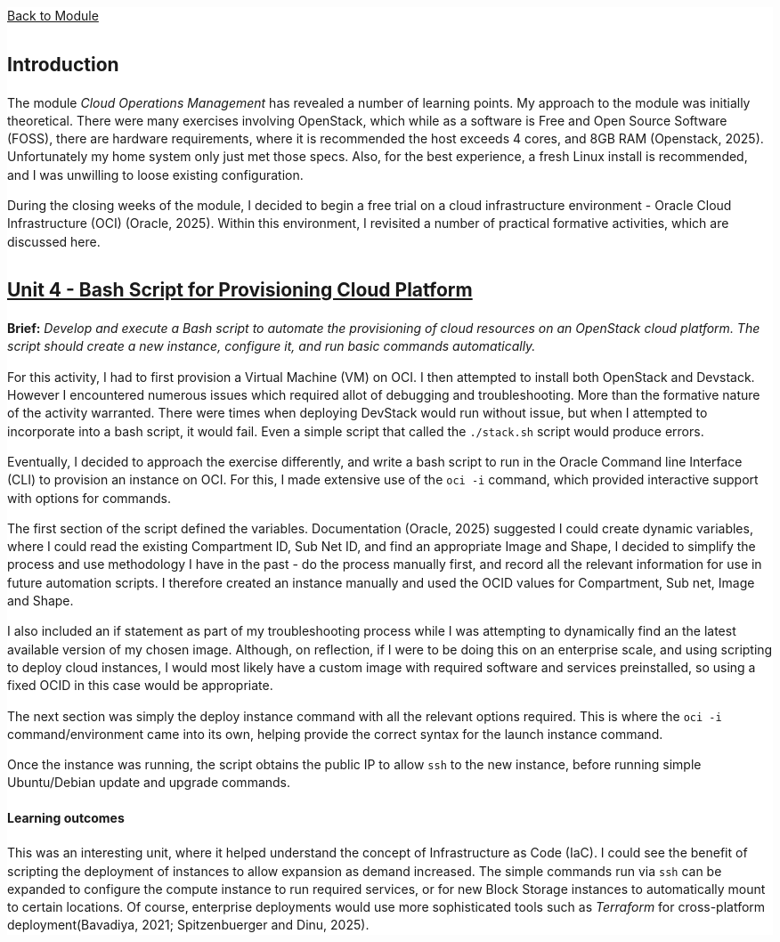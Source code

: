 [Back to Module](./README.md)

## Introduction
The module *Cloud Operations Management* has revealed a number of learning points. My approach to the module was initially theoretical. There were many exercises involving OpenStack, which while as a software is Free and Open Source Software (FOSS), there are hardware requirements, where it is recommended the host exceeds 4 cores, and 8GB RAM (Openstack, 2025). Unfortunately my home system only just met those specs. Also, for the best experience, a fresh Linux install is recommended, and I was unwilling to loose existing configuration.

During the closing weeks of the module, I decided to begin a free trial on a cloud infrastructure environment - Oracle Cloud Infrastructure (OCI) (Oracle, 2025). Within this environment, I revisited a number of practical formative activities, which are discussed here.

## [Unit 4 - Bash Script for Provisioning Cloud Platform](./Unit4.md)
**Brief:** *Develop and execute a Bash script to automate the provisioning of cloud resources on an OpenStack cloud platform. The script should create a new instance, configure it, and run basic commands automatically.*

For this activity, I had to first provision a Virtual Machine (VM) on OCI. I then attempted to install both OpenStack and Devstack. However I encountered numerous issues which required allot of debugging and troubleshooting. More than the formative nature of the activity warranted. There were times when deploying DevStack would run without issue, but when I attempted to incorporate into a bash script, it would fail. Even a simple script that called the `./stack.sh` script would produce errors.

Eventually, I decided to approach the exercise differently, and write a bash script to run in the Oracle Command line Interface (CLI) to provision an instance on OCI. For this, I made extensive use of the `oci -i` command, which provided interactive support with options for commands.

The first section of the script defined the variables. Documentation (Oracle, 2025) suggested I could create dynamic variables, where I could read the existing Compartment ID, Sub Net ID, and find an appropriate Image and Shape, I decided to simplify the process and use methodology I have in the past - do the process manually first, and record all the relevant information for use in future automation scripts. I therefore created an instance manually and used the OCID values for Compartment, Sub net, Image and Shape.

I also included an if statement as part of my troubleshooting process while I was attempting to dynamically find an the latest available version of my chosen image. Although, on reflection, if I were to be doing this on an enterprise scale, and using scripting to deploy cloud instances, I would most likely have a custom image with required software and services preinstalled, so using a fixed OCID in this case would be appropriate.

The next section was simply the deploy instance command with all the relevant options required. This is where the `oci -i` command/environment came into its own, helping provide the correct syntax for the launch instance command.

Once the instance was running, the script obtains the public IP to allow `ssh` to the new instance, before running simple Ubuntu/Debian update and upgrade commands.

#### Learning outcomes
This was an interesting unit, where it helped understand the concept of Infrastructure as Code (IaC). I could see the benefit of scripting the deployment of instances to allow expansion as demand increased. The simple commands run via `ssh` can be expanded to configure the compute instance to run required services, or for new Block Storage instances to automatically mount to certain locations. Of course, enterprise deployments would use more sophisticated tools such as *Terraform* for cross-platform deployment(Bavadiya, 2021; Spitzenbuerger and Dinu, 2025).
